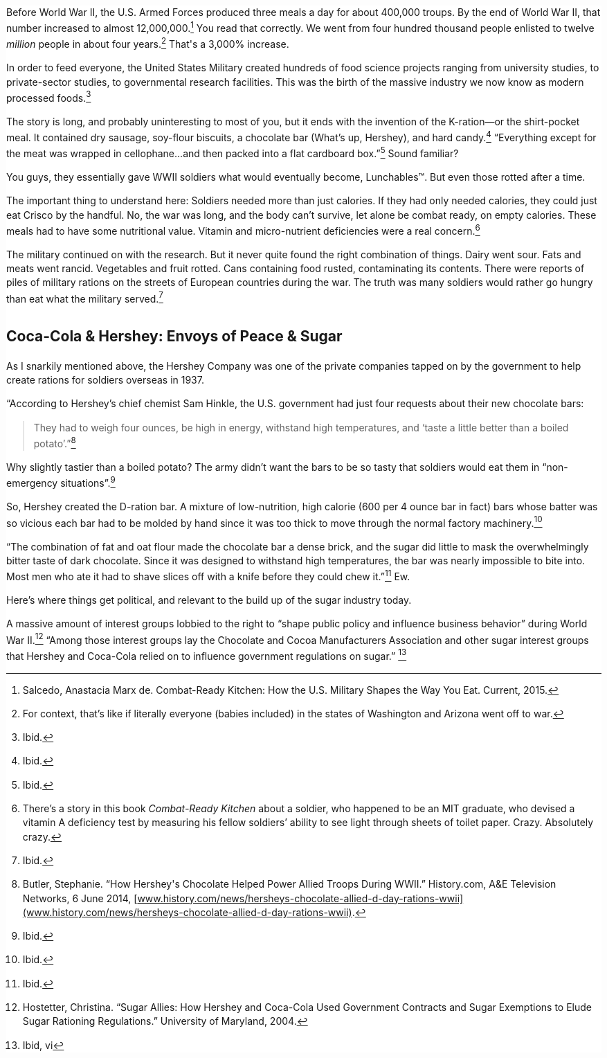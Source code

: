Before World War II, the U.S. Armed Forces produced three meals a day for about 400,000 troups. By the end of World War II, that number increased to almost 12,000,000.[^7] You read that correctly. We went from four hundred thousand people enlisted to twelve *million* people in about four years.[^8] That's a 3,000% increase. 

In order to feed everyone, the United States Military created hundreds of food science projects ranging from university studies, to private-sector studies, to governmental research facilities. This was the birth of the massive industry we now know as modern processed foods.[^9] 

The story is long, and probably uninteresting to most of you, but it ends with the invention of the K-ration—or the shirt-pocket meal. It contained dry sausage, soy-flour biscuits, a chocolate bar (What’s up, Hershey), and hard candy.[^10] “Everything except for the meat was wrapped in cellophane...and then packed into a flat cardboard box.”[^11] Sound familiar? 

You guys, they essentially gave WWII soldiers what would eventually become, Lunchables™. But even those rotted after a time. 

The important thing to understand here: Soldiers needed more than just calories. If they had only needed calories, they could just eat Crisco by the handful. No, the war was long, and the body can’t survive, let alone be combat ready, on empty calories. These meals had to have some nutritional value. Vitamin and micro-nutrient deficiencies were a real concern.[^12]

The military continued on with the research. But it never quite found the right combination of things. Dairy went sour. Fats and meats went rancid. Vegetables and fruit rotted. Cans containing food rusted, contaminating its contents. There were reports of piles of military rations on the streets of European countries during the war. The truth was many soldiers would rather go hungry than eat what the military served.[^13]

## Coca-Cola & Hershey: Envoys of Peace & Sugar
 
As I snarkily mentioned above, the Hershey Company was one of the private companies tapped on by the government to help create rations for soldiers overseas in 1937.

“According to Hershey’s chief chemist Sam Hinkle, the U.S. government had just four requests about their new chocolate bars:

> They had to weigh four ounces, be high in energy, withstand high temperatures, and ‘taste a little better than a boiled potato’.”[^14]

Why slightly tastier than a boiled potato? The army didn’t want the bars to be so tasty that soldiers would eat them in “non-emergency situations”.[^15] 

So, Hershey created the D-ration bar. A mixture of low-nutrition, high calorie (600 per 4 ounce bar in fact) bars whose batter was so vicious each bar had to be molded by hand since it was too thick to move through the normal factory machinery.[^16]

“The combination of fat and oat flour made the chocolate bar a dense brick, and the sugar did little to mask the overwhelmingly bitter taste of dark chocolate. Since it was designed to withstand high temperatures, the bar was nearly impossible to bite into. Most men who ate it had to shave slices off with a knife before they could chew it.”[^17] Ew.

Here’s where things get political, and relevant to the build up of the sugar industry today. 

A massive amount of interest groups lobbied to the right to “shape public policy and influence business behavior” during World War II.[^18] “Among those interest groups lay the Chocolate and Cocoa Manufacturers Association and other sugar interest groups that Hershey and Coca-Cola relied on to influence government regulations on sugar.” [^19] 


[^1]:	“Trans Fats.” www.heart.org. Accessed October 21, 2020. https://[www.heart.org/en/healthy-living/healthy-eating/eat-smart/fats/trans-fat.](www.heart.org/en/healthy-living/healthy-eating/eat-smart/fats/trans-fat)
[^2]:	Wolf, Fred W. *Refrigerating Apparatus*. 
[^3]:	Modern Marvels, [web.archive.org/web/20080326092256/www.history.com/exhibits/modern/fridge.html.](web.archive.org/web/20080326092256/www.history.com/exhibits/modern/fridge.html) 
[^4]:	As far as I can tell, that didn’t come about *because* of the war. It’s just a happy coincidence. 
[^5]:	Tunc, Tanfer Enim, and Annessa Ann Babic. “Food on the Home Front, Food on the Warfront: World War II and the American Diet.” Taylor & Francis, 18 Apr. 2017, [www.tandfonline.com/doi/full/10.1080/07409710.2017.1311159.](www.tandfonline.com/doi/full/10.1080/07409710.2017.1311159) 
[^6]:	Ibid.
[^7]:	Salcedo, Anastacia Marx de. Combat-Ready Kitchen: How the U.S. Military Shapes the Way You Eat. Current, 2015. 
[^8]:	For context, that’s like if literally everyone (babies included) in the states of Washington and Arizona went off to war.
[^9]:	Ibid.
[^10]:	Ibid.
[^11]:	Ibid.
[^12]:	There’s a story in this book _Combat-Ready Kitchen_ about a soldier, who happened to be an MIT graduate, who devised a vitamin A deficiency test by measuring his fellow soldiers’ ability to see light through sheets of toilet paper. Crazy. Absolutely crazy.
[^13]:	Ibid.
[^14]:	Butler, Stephanie. “How Hershey's Chocolate Helped Power Allied Troops During WWII.” History.com, A&amp;E Television Networks, 6 June 2014, [www.history.com/news/hersheys-chocolate-allied-d-day-rations-wwii](www.history.com/news/hersheys-chocolate-allied-d-day-rations-wwii). 
[^15]:	Ibid.
[^16]:	Ibid.
[^17]:	Ibid.
[^18]:	Hostetter, Christina. “Sugar Allies: How Hershey and Coca-Cola Used Government Contracts and Sugar Exemptions to Elude Sugar Rationing Regulations.” University of Maryland, 2004. 
[^19]:	Ibid, vi
[^20]:	Ibid, 13.
[^21]:	Ibid, 14.
[^22]:	Ibid, 16.
[^23]:	Ibid, 25. 
[^24]:	Jones, Tyler. “Historical Society to Offer Refresher on Coke's WWII Impact.” The Brunswick News, 19 Apr. 2017, [www.thebrunswicknews.com/life/historical-society-to-offer-refresher-on-cokes-wwii-impact/article_cbbfd3e8-4f2b-57dd-808c-1cbec9ce0861.html](www.thebrunswicknews.com/life/historical-society-to-offer-refresher-on-cokes-wwii-impact/article_cbbfd3e8-4f2b-57dd-808c-1cbec9ce0861.html). 
[^25]:	Ibid.
[^26]:	Ibid.
[^27]:	Butler. “How Hershey's Chocolate Helped Power Allied Troops During WWII.”
[^28]:	Journey Staff. “History of Coca-Cola: The War and What Followed: Coca-Cola GB.” The Coca-Cola Company, [www.coca-colaindia.com/stories/our-story-1941-1959--the-war-and-what-followed](www.coca-colaindia.com/stories/our-story-1941-1959--the-war-and-what-followed). 
[^29]:	“Serving Our Country: Hershey Chocolate's Contributions to World War II.” Hershey Community Archives, 9 Apr. 2010, [www.hersheyarchives.org/encyclopedia/serving-the-country-hershey-chocolates-contributions-to-wwii/](www.hersheyarchives.org/encyclopedia/serving-the-country-hershey-chocolates-contributions-to-wwii/). 
[^30]:	Ibid.
[^31]:	Tunc, Tanfer Enim, and Annessa Ann Babic. “Food on the Home Front, Food on the Warfront: World War II and the American Diet.”
[^32]:	Ibid.
[^33]:	I actually wrote a 50 page paper on racist propaganda in children cartoons from 1930-1953. Maybe I’ll post it sometime.
[^34]:	Learn more here: [https://encyclopedia.ushmm.org/content/en/article/nazi-propaganda](https://encyclopedia.ushmm.org/content/en/article/nazi-propaganda)
[^35]:	Learn more here: [https://www.iwm.org.uk/learning/resources/second-world-war-posters](https://www.iwm.org.uk/learning/resources/second-world-war-posters)
[^36]:	Just ask your annoying uncle about the Coronavirus, and listen to him go on and go about how you mean the “China Virus”. #faceplam
[^37]:	Baker, Jonathan. “Freedom Fries, Liberty Cabbage &amp; the Myth.” HPPR, 2018, [www.hppr.org/post/freedom-fries-liberty-cabbage-myth](www.hppr.org/post/freedom-fries-liberty-cabbage-myth). 
[^38]:	Tunc, 2017.
[^39]:	Stoller-Conrad, Jessica. “Canning History: When Propaganda Encouraged Patriotic Preserves.” NPR, NPR, 3 Aug. 2012, [www.npr.org/sections/thesalt/2012/08/02/157777834/canning-history-when-propaganda-encouraged-patriotic-preserves](www.npr.org/sections/thesalt/2012/08/02/157777834/canning-history-when-propaganda-encouraged-patriotic-preserves). 
[^40]:	Schumm, Laura. “Food Rationing in Wartime America.” History.com, A&amp;E Television Networks, 23 May 2014, [www.history.com/news/food-rationing-in-wartime-america](www.history.com/news/food-rationing-in-wartime-america). 
[^41]:	Barter systems were introduced among neighbors for those that wanted to trade certain stamps. Black markets for specific goods also popped up all over the nation. 
[^42]:	Stoller-Conrad, Jessica. “Canning History: When Propaganda Encouraged Patriotic Preserves.”
[^43]:	“Food Rationing and Canning in World War II.” National Women's History Museum, 13 Sept. 2017, [www.womenshistory.org/articles/food-rationing-and-canning-world-war-ii](www.womenshistory.org/articles/food-rationing-and-canning-world-war-ii). 
[^44]:	Ibid.
[^45]:	“Economic Impact.” Beer Institute, 17 Nov. 2020, [www.beerinstitute.org/industryinsights/economic-impact/](www.beerinstitute.org/industryinsights/economic-impact/). 
[^46]:	Lowe, Miranda Summers. “How the Army Made Lager America's Beer.” War on the Rocks, 20 Dec. 2018, [warontherocks.com/2018/12/how-the-army-made-lager-americas-beer/](warontherocks.com/2018/12/how-the-army-made-lager-americas-beer/). 
[^47]:	Ibid.
[^48]:	Ibid.
[^49]:	Ibid.
[^50]:	Ibid.
[^51]:	Ibid.
[^52]:	Ibid.
[^53]:	Saladino, Emily. “Beer and American Patriotism Are Inseparable Thanks to WWII.” VinePair, 10 Nov. 2017, [vinepair.com/articles/world-war-two-beer-patriotism/](vinepair.com/articles/world-war-two-beer-patriotism/). 
[^54]:	Ibid.
[^55]:	Ibid.
[^56]:	I mean, I see the flaw here. But when I watched an attempted coup happen in my own country yesterday, I definitely didn’t *not* drink.
[^57]:	Ibid.
[^58]:	Ibid.
[^59]:	Ruvio, Ayalla. “How Spam Went from Canned Necessity to American Icon.” Smithsonian.com, Smithsonian Institution, 5 July 2017, [www.smithsonianmag.com/food/how-spam-went-canned-necessity-american-icon-180963916/](https://www.smithsonianmag.com/food/how-spam-went-canned-necessity-american-icon-180963916/). 
[^60]:	DeJesus, Erin. “A Brief History of Spam, an American Meat.” Eater, Eater, 9 July 2014, [www.eater.com/2014/7/9/6191681/a-brief-history-of-spam-an-american-meat-icon](www.eater.com/2014/7/9/6191681/a-brief-history-of-spam-an-american-meat-icon). 
[^61]:	I didn’t mean to end this on a rhyme, but here we are.